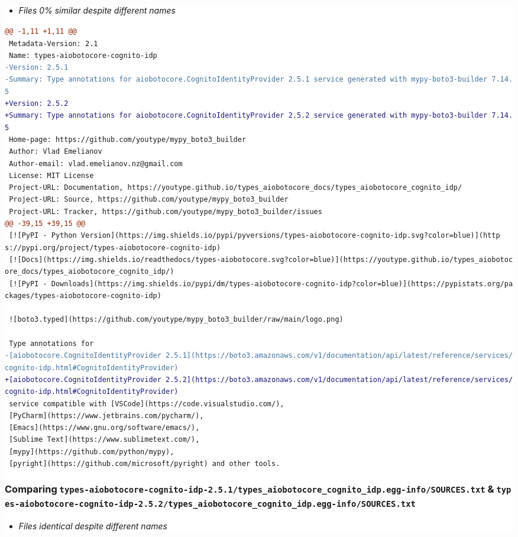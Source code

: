  * *Files 0% similar despite different names*

```diff
@@ -1,11 +1,11 @@
 Metadata-Version: 2.1
 Name: types-aiobotocore-cognito-idp
-Version: 2.5.1
-Summary: Type annotations for aiobotocore.CognitoIdentityProvider 2.5.1 service generated with mypy-boto3-builder 7.14.5
+Version: 2.5.2
+Summary: Type annotations for aiobotocore.CognitoIdentityProvider 2.5.2 service generated with mypy-boto3-builder 7.14.5
 Home-page: https://github.com/youtype/mypy_boto3_builder
 Author: Vlad Emelianov
 Author-email: vlad.emelianov.nz@gmail.com
 License: MIT License
 Project-URL: Documentation, https://youtype.github.io/types_aiobotocore_docs/types_aiobotocore_cognito_idp/
 Project-URL: Source, https://github.com/youtype/mypy_boto3_builder
 Project-URL: Tracker, https://github.com/youtype/mypy_boto3_builder/issues
@@ -39,15 +39,15 @@
 [![PyPI - Python Version](https://img.shields.io/pypi/pyversions/types-aiobotocore-cognito-idp.svg?color=blue)](https://pypi.org/project/types-aiobotocore-cognito-idp)
 [![Docs](https://img.shields.io/readthedocs/types-aiobotocore.svg?color=blue)](https://youtype.github.io/types_aiobotocore_docs/types_aiobotocore_cognito_idp/)
 [![PyPI - Downloads](https://img.shields.io/pypi/dm/types-aiobotocore-cognito-idp?color=blue)](https://pypistats.org/packages/types-aiobotocore-cognito-idp)
 
 ![boto3.typed](https://github.com/youtype/mypy_boto3_builder/raw/main/logo.png)
 
 Type annotations for
-[aiobotocore.CognitoIdentityProvider 2.5.1](https://boto3.amazonaws.com/v1/documentation/api/latest/reference/services/cognito-idp.html#CognitoIdentityProvider)
+[aiobotocore.CognitoIdentityProvider 2.5.2](https://boto3.amazonaws.com/v1/documentation/api/latest/reference/services/cognito-idp.html#CognitoIdentityProvider)
 service compatible with [VSCode](https://code.visualstudio.com/),
 [PyCharm](https://www.jetbrains.com/pycharm/),
 [Emacs](https://www.gnu.org/software/emacs/),
 [Sublime Text](https://www.sublimetext.com/),
 [mypy](https://github.com/python/mypy),
 [pyright](https://github.com/microsoft/pyright) and other tools.
```

### Comparing `types-aiobotocore-cognito-idp-2.5.1/types_aiobotocore_cognito_idp.egg-info/SOURCES.txt` & `types-aiobotocore-cognito-idp-2.5.2/types_aiobotocore_cognito_idp.egg-info/SOURCES.txt`

 * *Files identical despite different names*


